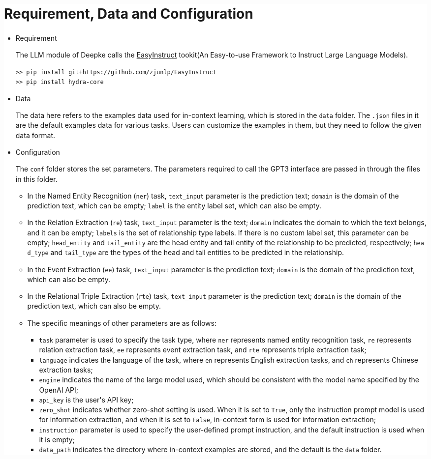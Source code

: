 # Requirement, Data and Configuration
<a id="requirements"></a>
- Requirement

  The LLM module of Deepke calls the [EasyInstruct](https://github.com/zjunlp/EasyInstruct) tookit(An Easy-to-use Framework to Instruct Large Language Models).

  ```
  >> pip install git+https://github.com/zjunlp/EasyInstruct
  >> pip install hydra-core
  ```

- Data

  The data here refers to the examples data used for in-context learning, which is stored in the `data` folder. The `.json` files in it are the default examples data for various tasks. Users can customize the examples in them, but they need to follow the given data format.

- Configuration

  The `conf` folder stores the set parameters. The parameters required to call the GPT3 interface are passed in through the files in this folder.

  - In the Named Entity Recognition (`ner`) task, `text_input` parameter is the prediction text; `domain` is the domain of the prediction text, which can be empty; `label` is the entity label set, which can also be empty. 

  - In the Relation Extraction (`re`) task, `text_input` parameter is the text; `domain` indicates the domain to which the text belongs, and it can be empty; `labels` is the set of relationship type labels. If there is no custom label set, this parameter can be empty; `head_entity` and `tail_entity` are the head entity and tail entity of the relationship to be predicted, respectively; `head_type` and `tail_type` are the types of the head and tail entities to be predicted in the relationship.

  - In the Event Extraction (`ee`) task, `text_input` parameter is the prediction text; `domain` is the domain of the prediction text, which can also be empty. 

  - In the Relational Triple Extraction (`rte`) task, `text_input` parameter is the prediction text; `domain` is the domain of the prediction text, which can also be empty.

  - The specific meanings of other parameters are as follows:
    - `task` parameter is used to specify the task type, where `ner` represents named entity recognition task, `re` represents relation extraction task, `ee` represents event extraction task, and `rte` represents triple extraction task;
    - `language` indicates the language of the task, where `en` represents English extraction tasks, and `ch` represents Chinese extraction tasks;
    - `engine` indicates the name of the large model used, which should be consistent with the model name specified by the OpenAI API;
    - `api_key` is the user's API key;
    - `zero_shot` indicates whether zero-shot setting is used. When it is set to `True`, only the instruction prompt model is used for information extraction, and when it is set to `False`, in-context form is used for information extraction;
    - `instruction` parameter is used to specify the user-defined prompt instruction, and the default instruction is used when it is empty;
    - `data_path` indicates the directory where in-context examples are stored, and the default is the `data` folder.
